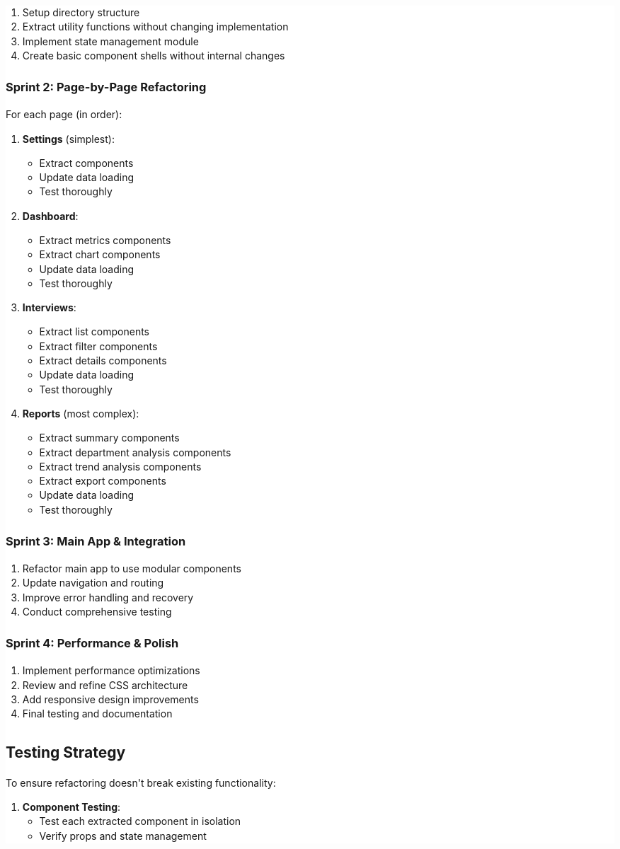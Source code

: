 1. Setup directory structure
2. Extract utility functions without changing implementation
3. Implement state management module
4. Create basic component shells without internal changes

### Sprint 2: Page-by-Page Refactoring

For each page (in order):
1. **Settings** (simplest):
   - Extract components
   - Update data loading
   - Test thoroughly
   
2. **Dashboard**:
   - Extract metrics components
   - Extract chart components
   - Update data loading
   - Test thoroughly
   
3. **Interviews**:
   - Extract list components
   - Extract filter components
   - Extract details components
   - Update data loading
   - Test thoroughly

4. **Reports** (most complex):
   - Extract summary components
   - Extract department analysis components
   - Extract trend analysis components
   - Extract export components
   - Update data loading
   - Test thoroughly

### Sprint 3: Main App & Integration

1. Refactor main app to use modular components
2. Update navigation and routing
3. Improve error handling and recovery
4. Conduct comprehensive testing

### Sprint 4: Performance & Polish

1. Implement performance optimizations
2. Review and refine CSS architecture
3. Add responsive design improvements
4. Final testing and documentation

## Testing Strategy

To ensure refactoring doesn't break existing functionality:

1. **Component Testing**:
   - Test each extracted component in isolation
   - Verify props and state management
   